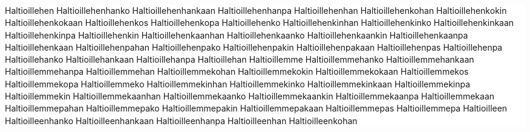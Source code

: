 Haltioillehen
Haltioillehenhanko
Haltioillehenhankaan
Haltioillehenhanpa
Haltioillehenhan
Haltioillehenkohan
Haltioillehenkokin
Haltioillehenkokaan
Haltioillehenkos
Haltioillehenkopa
Haltioillehenko
Haltioillehenkinhan
Haltioillehenkinko
Haltioillehenkinkaan
Haltioillehenkinpa
Haltioillehenkin
Haltioillehenkaanhan
Haltioillehenkaanko
Haltioillehenkaankin
Haltioillehenkaanpa
Haltioillehenkaan
Haltioillehenpahan
Haltioillehenpako
Haltioillehenpakin
Haltioillehenpakaan
Haltioillehenpas
Haltioillehenpa
Haltioillehanko
Haltioillehankaan
Haltioillehanpa
Haltioillehan
Haltioillemme
Haltioillemmehanko
Haltioillemmehankaan
Haltioillemmehanpa
Haltioillemmehan
Haltioillemmekohan
Haltioillemmekokin
Haltioillemmekokaan
Haltioillemmekos
Haltioillemmekopa
Haltioillemmeko
Haltioillemmekinhan
Haltioillemmekinko
Haltioillemmekinkaan
Haltioillemmekinpa
Haltioillemmekin
Haltioillemmekaanhan
Haltioillemmekaanko
Haltioillemmekaankin
Haltioillemmekaanpa
Haltioillemmekaan
Haltioillemmepahan
Haltioillemmepako
Haltioillemmepakin
Haltioillemmepakaan
Haltioillemmepas
Haltioillemmepa
Haltioilleen
Haltioilleenhanko
Haltioilleenhankaan
Haltioilleenhanpa
Haltioilleenhan
Haltioilleenkohan